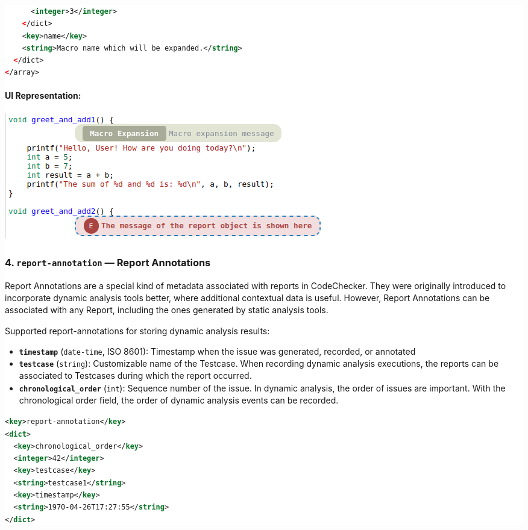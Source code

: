 ```xml
      <integer>3</integer>
    </dict>
    <key>name</key>
    <string>Macro name which will be expanded.</string>
  </dict>
</array>
```

#### UI Representation:

![Web interface showing a macro expansion](../images/macro_expansion.png)

### 4. `report-annotation` — Report Annotations

Report Annotations are a special kind of metadata associated with reports in 
CodeChecker. They were originally introduced to incorporate dynamic analysis 
tools better, where additional contextual data is useful. However, 
Report Annotations can be associated with any Report, including the ones
generated by static analysis tools.

Supported report-annotations for storing dynamic analysis results:
- **`timestamp`** (`date-time`, ISO 8601): Timestamp when the issue was 
generated, recorded, or annotated
- **`testcase`** (`string`): Customizable name of the Testcase. When recording 
dynamic analysis executions, the reports can be associated to Testcases during 
which the report occurred.
- **`chronological_order`** (`int`): Sequence number of the issue. In dynamic 
analysis, the order of issues are important. With the chronological order 
field, the order of dynamic analysis events can be recorded.

```xml
<key>report-annotation</key>
<dict>
  <key>chronological_order</key>
  <integer>42</integer>
  <key>testcase</key>
  <string>testcase1</string>
  <key>timestamp</key>
  <string>1970-04-26T17:27:55</string>
</dict>
```
